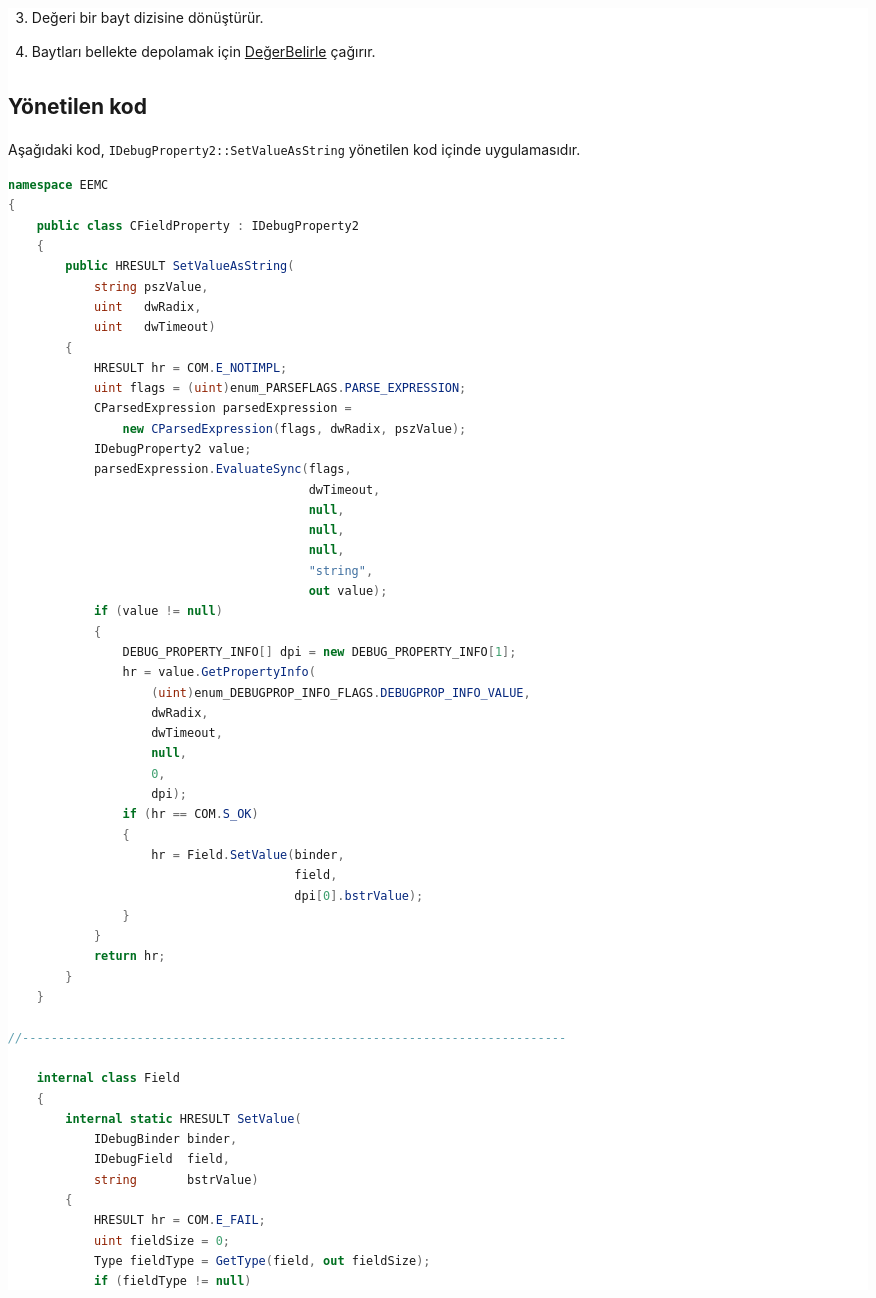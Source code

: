 3. Değeri bir bayt dizisine dönüştürür.

4. Baytları bellekte depolamak için [DeğerBelirle](../../extensibility/debugger/reference/idebugobject-setvalue.md) çağırır.

## <a name="managed-code"></a>Yönetilen kod
 Aşağıdaki kod, `IDebugProperty2::SetValueAsString` yönetilen kod içinde uygulamasıdır.

```csharp
namespace EEMC
{
    public class CFieldProperty : IDebugProperty2
    {
        public HRESULT SetValueAsString(
            string pszValue,
            uint   dwRadix,
            uint   dwTimeout)
        {
            HRESULT hr = COM.E_NOTIMPL;
            uint flags = (uint)enum_PARSEFLAGS.PARSE_EXPRESSION;
            CParsedExpression parsedExpression =
                new CParsedExpression(flags, dwRadix, pszValue);
            IDebugProperty2 value;
            parsedExpression.EvaluateSync(flags,
                                          dwTimeout,
                                          null,
                                          null,
                                          null,
                                          "string",
                                          out value);
            if (value != null)
            {
                DEBUG_PROPERTY_INFO[] dpi = new DEBUG_PROPERTY_INFO[1];
                hr = value.GetPropertyInfo(
                    (uint)enum_DEBUGPROP_INFO_FLAGS.DEBUGPROP_INFO_VALUE,
                    dwRadix,
                    dwTimeout,
                    null,
                    0,
                    dpi);
                if (hr == COM.S_OK)
                {
                    hr = Field.SetValue(binder,
                                        field,
                                        dpi[0].bstrValue);
                }
            }
            return hr;
        }
    }

//----------------------------------------------------------------------------

    internal class Field
    {
        internal static HRESULT SetValue(
            IDebugBinder binder,
            IDebugField  field,
            string       bstrValue)
        {
            HRESULT hr = COM.E_FAIL;
            uint fieldSize = 0;
            Type fieldType = GetType(field, out fieldSize);
            if (fieldType != null)
```